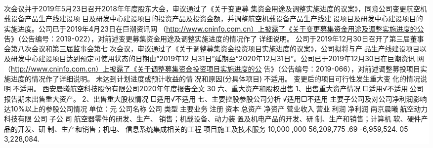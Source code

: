 次会议并于2019年5月23日召开2018年年度股东大会，审议通过了《关于变更募
集资金用途及调整实施进度的议案》，同意公司变更航空机载设备产品生产线建设项
目及研发中心建设项目的投资产品及投资金额，并调整航空机载设备产品生产线建
设项目及研发中心建设项目的实施进度。公司已于2019年4月23日在巨潮资讯网
（http://www.cninfo.com.cn）上披露了《关于变更募集资金用途及调整实施进度的公
告》（公告编号：2019-022），对前述变更募集资金用途及调整实施进度的情况作了
详细说明。
公司于2019年12月30日召开了第三届董事会第八次会议和第三届监事会第七
次会议，审议通过了《关于调整募集资金投资项目实施进度的议案》，公司拟将与产
品生产线建设项目以及研发中心建设项目达到预定可使用状态的日期由“2019年12
月31日”延期至“2020年12月31日”。公司已于2019年12月30日在巨潮资讯
网（http://www.cninfo.com.cn）上披露了《关于调整募集资金投资项目实施进度的公
告》（公告编号：2019-066），对前述调整募投项目实施进度的情况作了详细说明。
未达到计划进度或预计收益的情
况和原因(分具体项目)
不适用。
变更后的项目可行性发生重大变
化的情况说明
不适用。
西安晨曦航空科技股份有限公司2020年年度报告全文
30
六、重大资产和股权出售
1、出售重大资产情况
□适用√不适用
公司报告期未出售重大资产。
2、出售重大股权情况
□适用√不适用
七、主要控股参股公司分析
√适用□不适用
主要子公司及对公司净利润影响达10%以上的参股公司情况
单位：元
公司名称
公司
类型
主要业务
注册
资本
总资产
净资产
营业收入
营业
利润
净利润
南京晨曦
航空动力
科技有限
公司
子公
司
航空器零件的研发、生产、
销售；机载设备、动力装
置及机电产品的开发、研
制、生产和销售；计算机
软、硬件产品的开发、研
制、生产和销售；机电、
信息系统集成相关的工程
项目施工及技术服务
10,000
,000
56,209,775
.69
-6,959,524.
05
3,228,084.